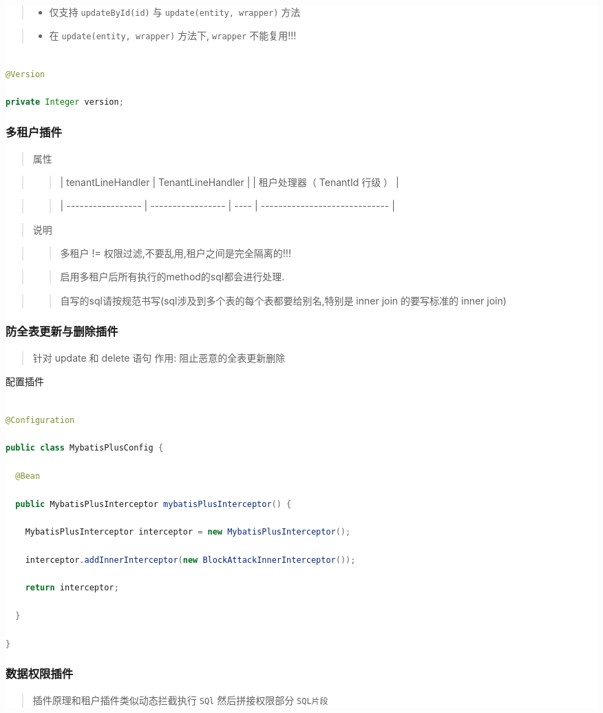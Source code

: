 > - 仅支持 `updateById(id)` 与 `update(entity, wrapper)` 方法

> - 在 `update(entity, wrapper)` 方法下, `wrapper` 不能复用!!!


```java

@Version

private Integer version;

```


### 多租户插件


> 属性

>

> > | tenantLineHandler | TenantLineHandler |      | 租户处理器（ TenantId 行级 ） |

> > | ----------------- | ----------------- | ---- | ----------------------------- |


> 说明

>

> > 多租户 != 权限过滤,不要乱用,租户之间是完全隔离的!!!

> > 启用多租户后所有执行的method的sql都会进行处理.

> > 自写的sql请按规范书写(sql涉及到多个表的每个表都要给别名,特别是 inner join 的要写标准的 inner join)


### 防全表更新与删除插件


> 针对 update 和 delete 语句 作用: 阻止恶意的全表更新删除


配置插件


```java

@Configuration

public class MybatisPlusConfig {

  @Bean

  public MybatisPlusInterceptor mybatisPlusInterceptor() {

    MybatisPlusInterceptor interceptor = new MybatisPlusInterceptor();

    interceptor.addInnerInterceptor(new BlockAttackInnerInterceptor());

    return interceptor;

  }

}

```


### 数据权限插件


> 插件原理和租户插件类似动态拦截执行 `SQl` 然后拼接权限部分 `SQL片段`